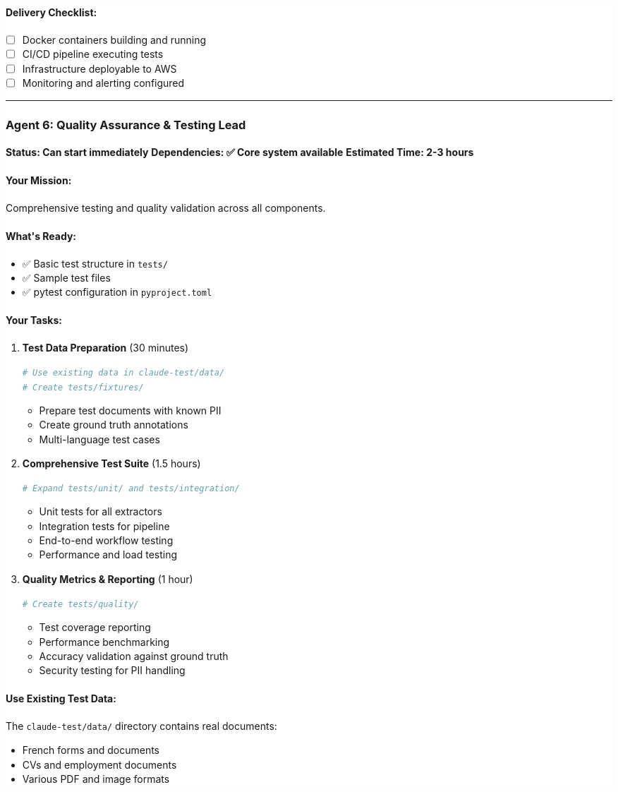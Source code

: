 #### Delivery Checklist:
- [ ] Docker containers building and running
- [ ] CI/CD pipeline executing tests
- [ ] Infrastructure deployable to AWS
- [ ] Monitoring and alerting configured

---

### Agent 6: Quality Assurance & Testing Lead
**Status: Can start immediately**
**Dependencies: ✅ Core system available**
**Estimated Time: 2-3 hours**

#### Your Mission:
Comprehensive testing and quality validation across all components.

#### What's Ready:
- ✅ Basic test structure in `tests/`
- ✅ Sample test files
- ✅ pytest configuration in `pyproject.toml`

#### Your Tasks:

1. **Test Data Preparation** (30 minutes)
   ```bash
   # Use existing data in claude-test/data/
   # Create tests/fixtures/
   ```
   - Prepare test documents with known PII
   - Create ground truth annotations
   - Multi-language test cases

2. **Comprehensive Test Suite** (1.5 hours)
   ```bash
   # Expand tests/unit/ and tests/integration/
   ```
   - Unit tests for all extractors
   - Integration tests for pipeline
   - End-to-end workflow testing
   - Performance and load testing

3. **Quality Metrics & Reporting** (1 hour)
   ```bash
   # Create tests/quality/
   ```
   - Test coverage reporting
   - Performance benchmarking
   - Accuracy validation against ground truth
   - Security testing for PII handling

#### Use Existing Test Data:
The `claude-test/data/` directory contains real documents:
- French forms and documents
- CVs and employment documents
- Various PDF and image formats
